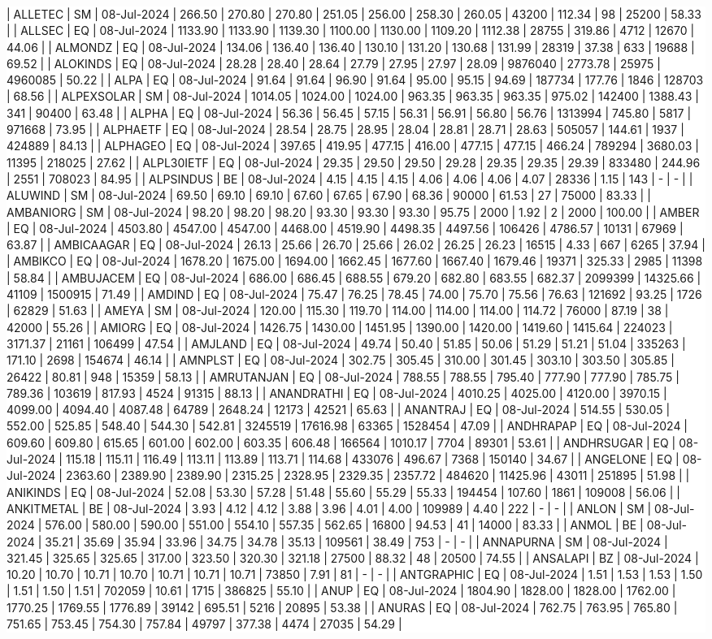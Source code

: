 | ALLETEC | SM | 08-Jul-2024 | 266.50 | 270.80 | 270.80 | 251.05 | 256.00 | 258.30 | 260.05 | 43200 | 112.34 | 98 | 25200 | 58.33 |
| ALLSEC | EQ | 08-Jul-2024 | 1133.90 | 1133.90 | 1139.30 | 1100.00 | 1130.00 | 1109.20 | 1112.38 | 28755 | 319.86 | 4712 | 12670 | 44.06 |
| ALMONDZ | EQ | 08-Jul-2024 | 134.06 | 136.40 | 136.40 | 130.10 | 131.20 | 130.68 | 131.99 | 28319 | 37.38 | 633 | 19688 | 69.52 |
| ALOKINDS | EQ | 08-Jul-2024 | 28.28 | 28.40 | 28.64 | 27.79 | 27.95 | 27.97 | 28.09 | 9876040 | 2773.78 | 25975 | 4960085 | 50.22 |
| ALPA | EQ | 08-Jul-2024 | 91.64 | 91.64 | 96.90 | 91.64 | 95.00 | 95.15 | 94.69 | 187734 | 177.76 | 1846 | 128703 | 68.56 |
| ALPEXSOLAR | SM | 08-Jul-2024 | 1014.05 | 1024.00 | 1024.00 | 963.35 | 963.35 | 963.35 | 975.02 | 142400 | 1388.43 | 341 | 90400 | 63.48 |
| ALPHA | EQ | 08-Jul-2024 | 56.36 | 56.45 | 57.15 | 56.31 | 56.91 | 56.80 | 56.76 | 1313994 | 745.80 | 5817 | 971668 | 73.95 |
| ALPHAETF | EQ | 08-Jul-2024 | 28.54 | 28.75 | 28.95 | 28.04 | 28.81 | 28.71 | 28.63 | 505057 | 144.61 | 1937 | 424889 | 84.13 |
| ALPHAGEO | EQ | 08-Jul-2024 | 397.65 | 419.95 | 477.15 | 416.00 | 477.15 | 477.15 | 466.24 | 789294 | 3680.03 | 11395 | 218025 | 27.62 |
| ALPL30IETF | EQ | 08-Jul-2024 | 29.35 | 29.50 | 29.50 | 29.28 | 29.35 | 29.35 | 29.39 | 833480 | 244.96 | 2551 | 708023 | 84.95 |
| ALPSINDUS | BE | 08-Jul-2024 | 4.15 | 4.15 | 4.15 | 4.06 | 4.06 | 4.06 | 4.07 | 28336 | 1.15 | 143 | - | - |
| ALUWIND | SM | 08-Jul-2024 | 69.50 | 69.10 | 69.10 | 67.60 | 67.65 | 67.90 | 68.36 | 90000 | 61.53 | 27 | 75000 | 83.33 |
| AMBANIORG | SM | 08-Jul-2024 | 98.20 | 98.20 | 98.20 | 93.30 | 93.30 | 93.30 | 95.75 | 2000 | 1.92 | 2 | 2000 | 100.00 |
| AMBER | EQ | 08-Jul-2024 | 4503.80 | 4547.00 | 4547.00 | 4468.00 | 4519.90 | 4498.35 | 4497.56 | 106426 | 4786.57 | 10131 | 67969 | 63.87 |
| AMBICAAGAR | EQ | 08-Jul-2024 | 26.13 | 25.66 | 26.70 | 25.66 | 26.02 | 26.25 | 26.23 | 16515 | 4.33 | 667 | 6265 | 37.94 |
| AMBIKCO | EQ | 08-Jul-2024 | 1678.20 | 1675.00 | 1694.00 | 1662.45 | 1677.60 | 1667.40 | 1679.46 | 19371 | 325.33 | 2985 | 11398 | 58.84 |
| AMBUJACEM | EQ | 08-Jul-2024 | 686.00 | 686.45 | 688.55 | 679.20 | 682.80 | 683.55 | 682.37 | 2099399 | 14325.66 | 41109 | 1500915 | 71.49 |
| AMDIND | EQ | 08-Jul-2024 | 75.47 | 76.25 | 78.45 | 74.00 | 75.70 | 75.56 | 76.63 | 121692 | 93.25 | 1726 | 62829 | 51.63 |
| AMEYA | SM | 08-Jul-2024 | 120.00 | 115.30 | 119.70 | 114.00 | 114.00 | 114.00 | 114.72 | 76000 | 87.19 | 38 | 42000 | 55.26 |
| AMIORG | EQ | 08-Jul-2024 | 1426.75 | 1430.00 | 1451.95 | 1390.00 | 1420.00 | 1419.60 | 1415.64 | 224023 | 3171.37 | 21161 | 106499 | 47.54 |
| AMJLAND | EQ | 08-Jul-2024 | 49.74 | 50.40 | 51.85 | 50.06 | 51.29 | 51.21 | 51.04 | 335263 | 171.10 | 2698 | 154674 | 46.14 |
| AMNPLST | EQ | 08-Jul-2024 | 302.75 | 305.45 | 310.00 | 301.45 | 303.10 | 303.50 | 305.85 | 26422 | 80.81 | 948 | 15359 | 58.13 |
| AMRUTANJAN | EQ | 08-Jul-2024 | 788.55 | 788.55 | 795.40 | 777.90 | 777.90 | 785.75 | 789.36 | 103619 | 817.93 | 4524 | 91315 | 88.13 |
| ANANDRATHI | EQ | 08-Jul-2024 | 4010.25 | 4025.00 | 4120.00 | 3970.15 | 4099.00 | 4094.40 | 4087.48 | 64789 | 2648.24 | 12173 | 42521 | 65.63 |
| ANANTRAJ | EQ | 08-Jul-2024 | 514.55 | 530.05 | 552.00 | 525.85 | 548.40 | 544.30 | 542.81 | 3245519 | 17616.98 | 63365 | 1528454 | 47.09 |
| ANDHRAPAP | EQ | 08-Jul-2024 | 609.60 | 609.80 | 615.65 | 601.00 | 602.00 | 603.35 | 606.48 | 166564 | 1010.17 | 7704 | 89301 | 53.61 |
| ANDHRSUGAR | EQ | 08-Jul-2024 | 115.18 | 115.11 | 116.49 | 113.11 | 113.89 | 113.71 | 114.68 | 433076 | 496.67 | 7368 | 150140 | 34.67 |
| ANGELONE | EQ | 08-Jul-2024 | 2363.60 | 2389.90 | 2389.90 | 2315.25 | 2328.95 | 2329.35 | 2357.72 | 484620 | 11425.96 | 43011 | 251895 | 51.98 |
| ANIKINDS | EQ | 08-Jul-2024 | 52.08 | 53.30 | 57.28 | 51.48 | 55.60 | 55.29 | 55.33 | 194454 | 107.60 | 1861 | 109008 | 56.06 |
| ANKITMETAL | BE | 08-Jul-2024 | 3.93 | 4.12 | 4.12 | 3.88 | 3.96 | 4.01 | 4.00 | 109989 | 4.40 | 222 | - | - |
| ANLON | SM | 08-Jul-2024 | 576.00 | 580.00 | 590.00 | 551.00 | 554.10 | 557.35 | 562.65 | 16800 | 94.53 | 41 | 14000 | 83.33 |
| ANMOL | BE | 08-Jul-2024 | 35.21 | 35.69 | 35.94 | 33.96 | 34.75 | 34.78 | 35.13 | 109561 | 38.49 | 753 | - | - |
| ANNAPURNA | SM | 08-Jul-2024 | 321.45 | 325.65 | 325.65 | 317.00 | 323.50 | 320.30 | 321.18 | 27500 | 88.32 | 48 | 20500 | 74.55 |
| ANSALAPI | BZ | 08-Jul-2024 | 10.20 | 10.70 | 10.71 | 10.70 | 10.71 | 10.71 | 10.71 | 73850 | 7.91 | 81 | - | - |
| ANTGRAPHIC | EQ | 08-Jul-2024 | 1.51 | 1.53 | 1.53 | 1.50 | 1.51 | 1.50 | 1.51 | 702059 | 10.61 | 1715 | 386825 | 55.10 |
| ANUP | EQ | 08-Jul-2024 | 1804.90 | 1828.00 | 1828.00 | 1762.00 | 1770.25 | 1769.55 | 1776.89 | 39142 | 695.51 | 5216 | 20895 | 53.38 |
| ANURAS | EQ | 08-Jul-2024 | 762.75 | 763.95 | 765.80 | 751.65 | 753.45 | 754.30 | 757.84 | 49797 | 377.38 | 4474 | 27035 | 54.29 |